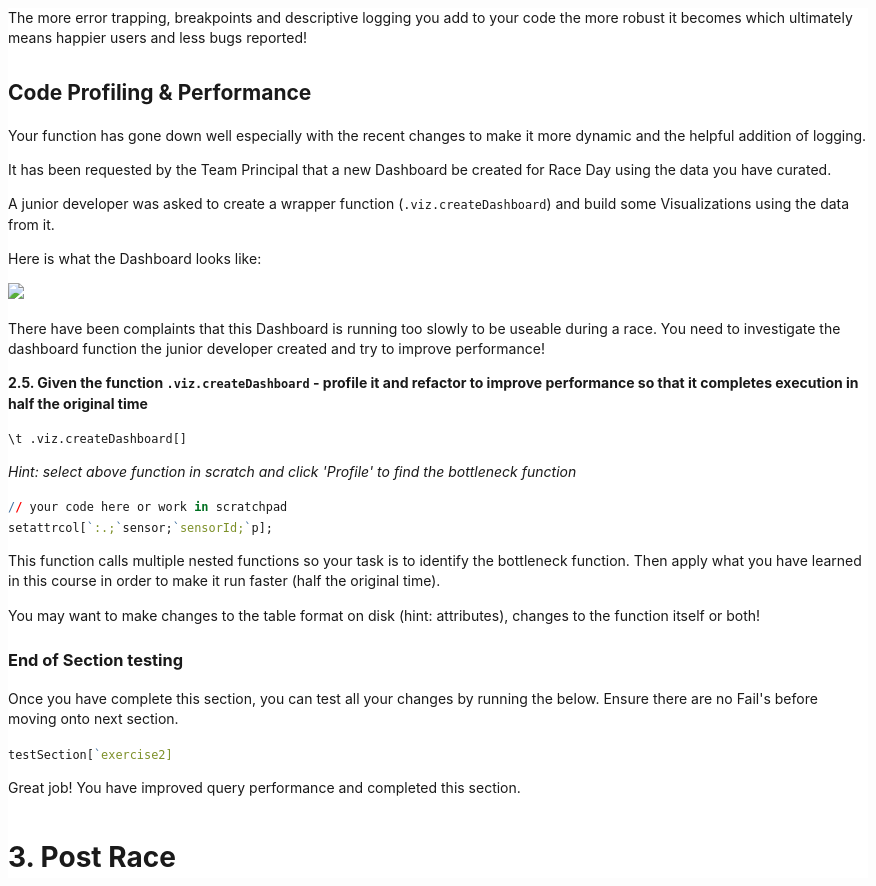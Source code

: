 The more error trapping, breakpoints and descriptive logging you add to your code the more robust it 
becomes which ultimately means happier users and less bugs reported! 


## Code Profiling & Performance

Your function has gone down well especially with the recent changes to make it more dynamic and the 
helpful addition of logging. 

It has been requested by the Team Principal that a new Dashboard be created for Race Day using the data
you have curated.

A junior developer was asked to create a wrapper function (```.viz.createDashboard```) and build some 
Visualizations using the data from it.

Here is what the Dashboard looks like:

![](./images/dashboardF1.PNG)

There have been complaints that this Dashboard is running too slowly to be useable during a race. 
You need to investigate the dashboard function the junior developer created and try to improve 
performance!

**2.5. Given the function ```.viz.createDashboard``` - profile it and refactor to improve performance 
so that it completes execution in half the original time**
```q
\t .viz.createDashboard[] 
```

*Hint: select above function in scratch and click 'Profile' to find the bottleneck function* 

```q
// your code here or work in scratchpad
setattrcol[`:.;`sensor;`sensorId;`p];
```
This function calls multiple nested functions so your task is to identify the bottleneck function. Then apply what you have learned in this course in order to make it run faster (half the original time).

You may want to make changes to the table format on disk (hint: attributes), changes to the function itself or both!

### End of Section testing

Once you have complete this section, you can test all your changes by running the below. Ensure there are no Fail's before moving onto next section. 
```q
testSection[`exercise2]
```

Great job! You have improved query performance and completed this section.

# 3. Post Race
